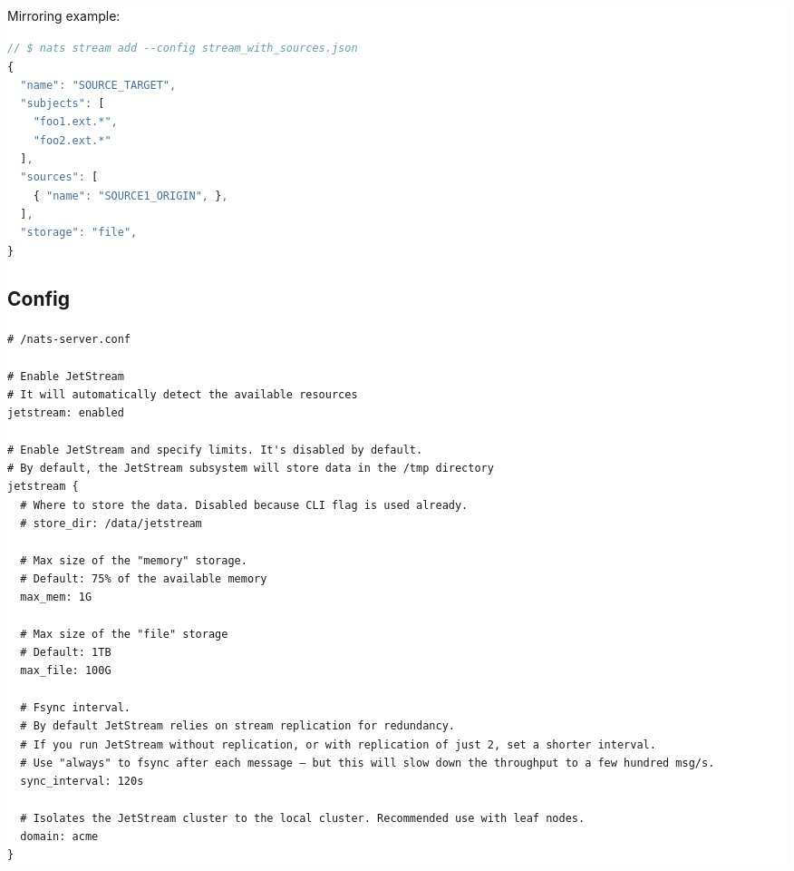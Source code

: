 Mirroring example:

```js
// $ nats stream add --config stream_with_sources.json
{
  "name": "SOURCE_TARGET",
  "subjects": [
    "foo1.ext.*",
    "foo2.ext.*"
  ],
  "sources": [
    { "name": "SOURCE1_ORIGIN", },
  ],
  "storage": "file",
}
```


## Config

```nginx
# /nats-server.conf

# Enable JetStream
# It will automatically detect the available resources
jetstream: enabled

# Enable JetStream and specify limits. It's disabled by default.
# By default, the JetStream subsystem will store data in the /tmp directory
jetstream {
  # Where to store the data. Disabled because CLI flag is used already.
  # store_dir: /data/jetstream

  # Max size of the "memory" storage.
  # Default: 75% of the available memory
  max_mem: 1G

  # Max size of the "file" storage
  # Default: 1TB
  max_file: 100G

  # Fsync interval.
  # By default JetStream relies on stream replication for redundancy.
  # If you run JetStream without replication, or with replication of just 2, set a shorter interval.
  # Use "always" to fsync after each message — but this will slow down the throughput to a few hundred msg/s.
  sync_interval: 120s

  # Isolates the JetStream cluster to the local cluster. Recommended use with leaf nodes.
  domain: acme
}

```
